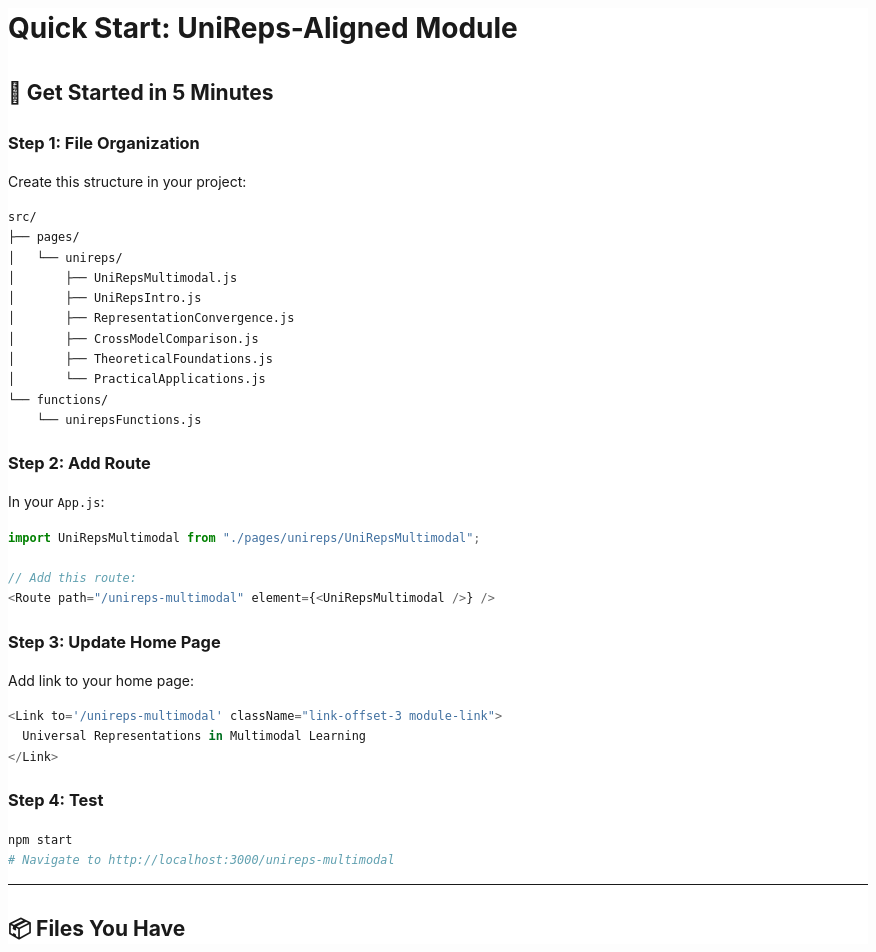# Quick Start: UniReps-Aligned Module

## 🚀 Get Started in 5 Minutes

### Step 1: File Organization

Create this structure in your project:

```
src/
├── pages/
│   └── unireps/
│       ├── UniRepsMultimodal.js
│       ├── UniRepsIntro.js
│       ├── RepresentationConvergence.js
│       ├── CrossModelComparison.js
│       ├── TheoreticalFoundations.js
│       └── PracticalApplications.js
└── functions/
    └── unirepsFunctions.js
```

### Step 2: Add Route

In your `App.js`:

```javascript
import UniRepsMultimodal from "./pages/unireps/UniRepsMultimodal";

// Add this route:
<Route path="/unireps-multimodal" element={<UniRepsMultimodal />} />
```

### Step 3: Update Home Page

Add link to your home page:

```javascript
<Link to='/unireps-multimodal' className="link-offset-3 module-link">
  Universal Representations in Multimodal Learning
</Link>
```

### Step 4: Test

```bash
npm start
# Navigate to http://localhost:3000/unireps-multimodal
```

---

## 📦 Files You Have
